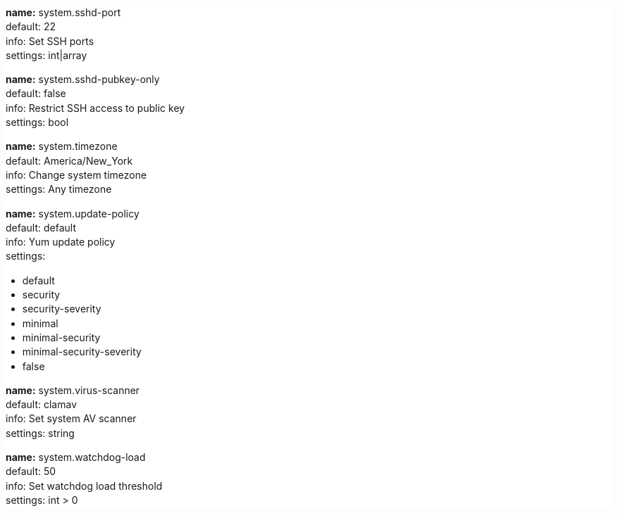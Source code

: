 **name:** system.sshd-port  
default: 22  
info: Set SSH ports  
settings: int|array  

**name:** system.sshd-pubkey-only  
default: false  
info: Restrict SSH access to public key  
settings: bool  

**name:** system.timezone  
default: America/New_York  
info: Change system timezone  
settings: Any timezone  

**name:** system.update-policy  
default: default  
info: Yum update policy  
settings:  
- default
- security
- security-severity
- minimal
- minimal-security
- minimal-security-severity
- false

**name:** system.virus-scanner  
default: clamav  
info: Set system AV scanner  
settings: string  

**name:** system.watchdog-load  
default: 50  
info: Set watchdog load threshold  
settings: int > 0  

